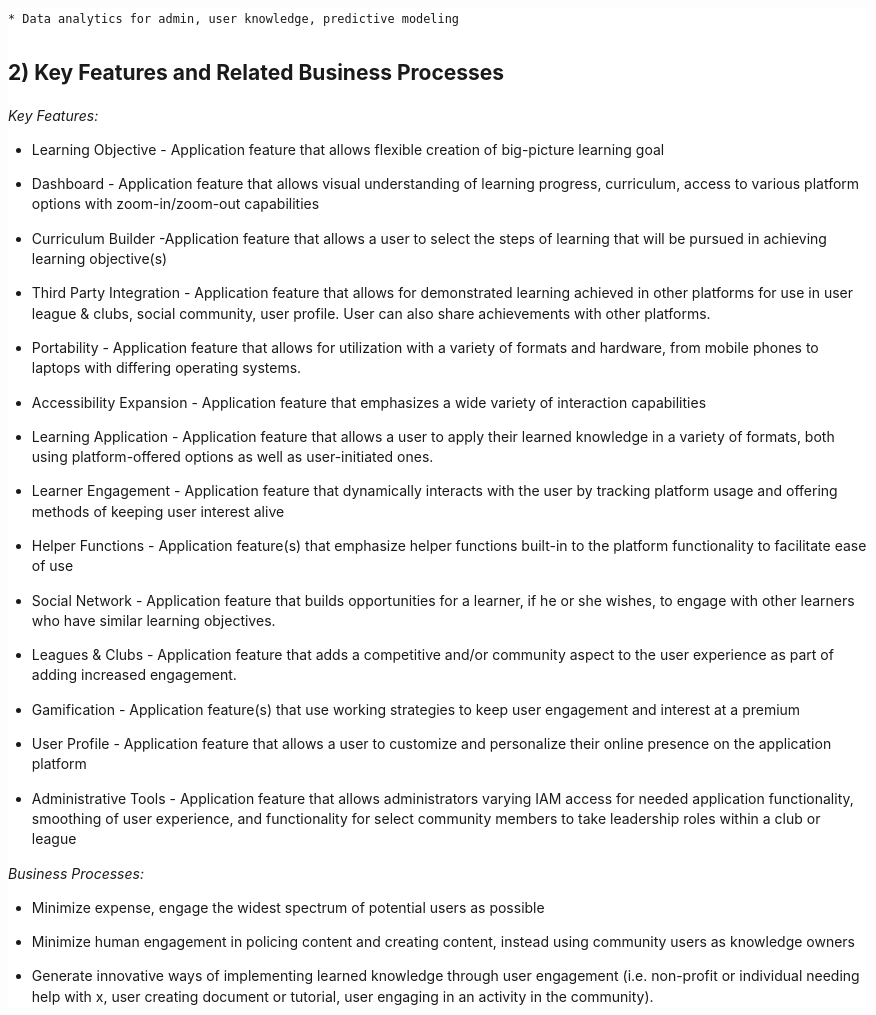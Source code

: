     * Data analytics for admin, user knowledge, predictive modeling

## **2)** **Key Features and Related Business Processes**

*Key Features:*

* Learning Objective - Application feature that allows flexible creation of big-picture learning goal

* Dashboard - Application feature that allows visual understanding of learning progress, curriculum, access to various platform options with zoom-in/zoom-out capabilities

* Curriculum Builder -Application feature that allows a user to select the steps of learning that will be pursued in achieving learning objective(s)

* Third Party Integration - Application feature that allows for demonstrated learning achieved in other platforms for use in user league & clubs, social community, user profile. User can also share achievements with other platforms.

* Portability - Application feature that allows for utilization with a variety of formats and hardware, from mobile phones to laptops with differing operating systems.

* Accessibility Expansion - Application feature that emphasizes a wide variety of interaction capabilities 

* Learning Application - Application feature that allows a user to apply their learned knowledge in a variety of formats, both using platform-offered options as well as user-initiated ones.

* Learner Engagement - Application feature that dynamically interacts with the user by tracking platform usage and offering methods of keeping user interest alive

* Helper Functions - Application feature(s) that emphasize helper functions built-in to the platform functionality to facilitate ease of use

* Social Network - Application feature that builds opportunities for a learner, if he or she wishes, to engage with other learners who have similar learning objectives.

* Leagues & Clubs - Application feature that adds a competitive and/or community aspect to the user experience as part of adding increased engagement.

* Gamification - Application feature(s) that use working strategies to keep user engagement and interest at a premium

* User Profile - Application feature that allows a user to customize and personalize their online presence on the application platform

* Administrative Tools - Application feature that allows administrators varying IAM access for needed application functionality, smoothing of user experience, and functionality for select community members to take leadership roles within a club or league

*Business Processes:*

* Minimize expense, engage the widest spectrum of potential users as possible

* Minimize human engagement in policing content and creating content, instead using community users as knowledge owners

* Generate innovative ways of implementing learned knowledge through user engagement (i.e. non-profit or individual needing help with x, user creating document or tutorial, user engaging in an activity in the community). 
